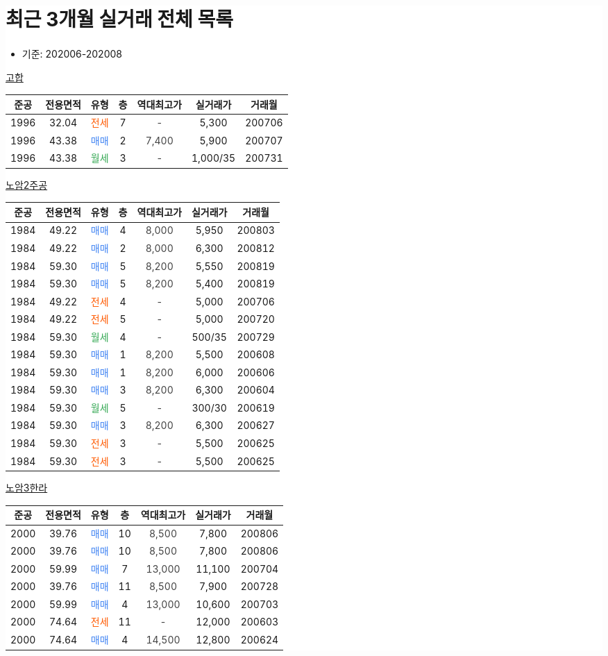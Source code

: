 # 최근 3개월 실거래 전체 목록
* 기준: 202006-202008


[고합](https://search.naver.com/search.naver?query=%EA%B0%95%EC%9B%90%EB%8F%84+%EA%B0%95%EB%A6%89%EC%8B%9C+%EB%85%B8%EC%95%94%EB%8F%99+%EA%B3%A0%ED%95%A9)

|준공|전용면적|유형|층|역대최고가|실거래가|거래월|
|:---:|:---:|:---:|:---:|:---:|:---:|:---:|
|1996|32.04|<span style="color:#ff5a00">전세</span>|7|<span style="color:#444444">-</span>|5,300|200706|
|1996|43.38|<span style="color:#4285f3">매매</span>|2|<span style="color:#444444">7,400</span>|5,900|200707|
|1996|43.38|<span style="color:#34a853">월세</span>|3|<span style="color:#444444">-</span>|1,000/35|200731|

[노암2주공](https://search.naver.com/search.naver?query=%EA%B0%95%EC%9B%90%EB%8F%84+%EA%B0%95%EB%A6%89%EC%8B%9C+%EB%85%B8%EC%95%94%EB%8F%99+%EB%85%B8%EC%95%942%EC%A3%BC%EA%B3%B5)

|준공|전용면적|유형|층|역대최고가|실거래가|거래월|
|:---:|:---:|:---:|:---:|:---:|:---:|:---:|
|1984|49.22|<span style="color:#4285f3">매매</span>|4|<span style="color:#444444">8,000</span>|5,950|200803|
|1984|49.22|<span style="color:#4285f3">매매</span>|2|<span style="color:#444444">8,000</span>|6,300|200812|
|1984|59.30|<span style="color:#4285f3">매매</span>|5|<span style="color:#444444">8,200</span>|5,550|200819|
|1984|59.30|<span style="color:#4285f3">매매</span>|5|<span style="color:#444444">8,200</span>|5,400|200819|
|1984|49.22|<span style="color:#ff5a00">전세</span>|4|<span style="color:#444444">-</span>|5,000|200706|
|1984|49.22|<span style="color:#ff5a00">전세</span>|5|<span style="color:#444444">-</span>|5,000|200720|
|1984|59.30|<span style="color:#34a853">월세</span>|4|<span style="color:#444444">-</span>|500/35|200729|
|1984|59.30|<span style="color:#4285f3">매매</span>|1|<span style="color:#444444">8,200</span>|5,500|200608|
|1984|59.30|<span style="color:#4285f3">매매</span>|1|<span style="color:#444444">8,200</span>|6,000|200606|
|1984|59.30|<span style="color:#4285f3">매매</span>|3|<span style="color:#444444">8,200</span>|6,300|200604|
|1984|59.30|<span style="color:#34a853">월세</span>|5|<span style="color:#444444">-</span>|300/30|200619|
|1984|59.30|<span style="color:#4285f3">매매</span>|3|<span style="color:#444444">8,200</span>|6,300|200627|
|1984|59.30|<span style="color:#ff5a00">전세</span>|3|<span style="color:#444444">-</span>|5,500|200625|
|1984|59.30|<span style="color:#ff5a00">전세</span>|3|<span style="color:#444444">-</span>|5,500|200625|

[노암3한라](https://search.naver.com/search.naver?query=%EA%B0%95%EC%9B%90%EB%8F%84+%EA%B0%95%EB%A6%89%EC%8B%9C+%EB%85%B8%EC%95%94%EB%8F%99+%EB%85%B8%EC%95%943%ED%95%9C%EB%9D%BC)

|준공|전용면적|유형|층|역대최고가|실거래가|거래월|
|:---:|:---:|:---:|:---:|:---:|:---:|:---:|
|2000|39.76|<span style="color:#4285f3">매매</span>|10|<span style="color:#444444">8,500</span>|7,800|200806|
|2000|39.76|<span style="color:#4285f3">매매</span>|10|<span style="color:#444444">8,500</span>|7,800|200806|
|2000|59.99|<span style="color:#4285f3">매매</span>|7|<span style="color:#444444">13,000</span>|11,100|200704|
|2000|39.76|<span style="color:#4285f3">매매</span>|11|<span style="color:#444444">8,500</span>|7,900|200728|
|2000|59.99|<span style="color:#4285f3">매매</span>|4|<span style="color:#444444">13,000</span>|10,600|200703|
|2000|74.64|<span style="color:#ff5a00">전세</span>|11|<span style="color:#444444">-</span>|12,000|200603|
|2000|74.64|<span style="color:#4285f3">매매</span>|4|<span style="color:#444444">14,500</span>|12,800|200624|
